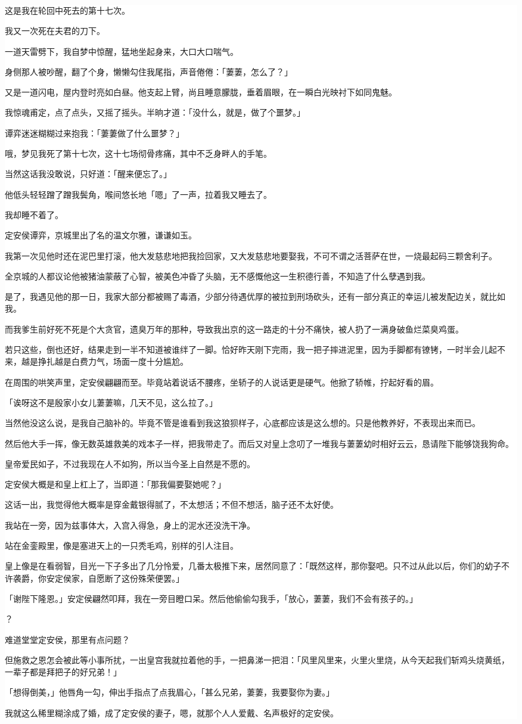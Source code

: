 这是我在轮回中死去的第十七次。

我又一次死在夫君的刀下。

一道天雷劈下，我自梦中惊醒，猛地坐起身来，大口大口喘气。

身侧那人被吵醒，翻了个身，懒懒勾住我尾指，声音倦倦：「萋萋，怎么了？」

又是一道闪电，屋内登时亮如白昼。他支起上臂，尚且睡意朦胧，垂着眉眼，在一瞬白光映衬下如同鬼魅。

我惊魂甫定，点了点头，又摇了摇头。半晌才道：「没什么，就是，做了个噩梦。」

谭弈迷迷糊糊过来抱我：「萋萋做了什么噩梦？」

哦，梦见我死了第十七次，这十七场彻骨疼痛，其中不乏身畔人的手笔。

当然这话我没敢说，只好道：「醒来便忘了。」

他低头轻轻蹭了蹭我鬓角，喉间悠长地「嗯」了一声，拉着我又睡去了。

我却睡不着了。

定安侯谭弈，京城里出了名的温文尔雅，谦谦如玉。

我第一次见他时还在泥巴里打滚，他大发慈悲地把我捡回家，又大发慈悲地要娶我，不可不谓之活菩萨在世，一烧最起码三颗舍利子。

全京城的人都议论他被猪油蒙蔽了心智，被美色冲昏了头脑，无不感慨他这一生积德行善，不知造了什么孽遇到我。

是了，我遇见他的那一日，我家大部分都被赐了毒酒，少部分待遇优厚的被拉到刑场砍头，还有一部分真正的幸运儿被发配边关，就比如我。

而我爹生前好死不死是个大贪官，遗臭万年的那种，导致我出京的这一路走的十分不痛快，被人扔了一满身破鱼烂菜臭鸡蛋。

若只这些，倒也还好，结果走到一半不知道被谁绊了一脚。恰好昨天刚下完雨，我一把子摔进泥里，因为手脚都有镣铐，一时半会儿起不来，越是挣扎越是白费力气，场面一度十分尴尬。

在周围的哄笑声里，定安侯翩翩而至。毕竟站着说话不腰疼，坐轿子的人说话更是硬气。他掀了轿帷，拧起好看的眉。

「诶呀这不是殷家小女儿萋萋嘛，几天不见，这么拉了。」

当然他没这么说，是我自己脑补的。毕竟不管是谁看到我这狼狈样子，心底都应该是这么想的。只是他教养好，不表现出来而已。

然后他大手一挥，像无数英雄救美的戏本子一样，把我带走了。而后又对皇上念叨了一堆我与萋萋幼时相好云云，恳请陛下能够饶我狗命。

皇帝爱民如子，不过我现在人不如狗，所以当今圣上自然是不愿的。

定安侯大概是和皇上杠上了，当即道：「那我偏要娶她呢？」

这话一出，我觉得他大概率是穿金戴银得腻了，不太想活；不但不想活，脑子还不太好使。

我站在一旁，因为兹事体大，入宫入得急，身上的泥水还没洗干净。

站在金銮殿里，像是塞进天上的一只秃毛鸡，别样的引人注目。

皇上像是在看弱智，目光一下子多出了几分怜爱，几番太极推下来，居然同意了：「既然这样，那你娶吧。只不过从此以后，你们的幼子不许袭爵，你安定侯家，自愿断了这份殊荣便罢。」

「谢陛下隆恩。」安定侯翩然叩拜，我在一旁目瞪口呆。然后他偷偷勾我手，「放心，萋萋，我们不会有孩子的。」

？

难道堂堂定安侯，那里有点问题？

但施救之恩怎会被此等小事所扰，一出皇宫我就拉着他的手，一把鼻涕一把泪：「风里风里来，火里火里烧，从今天起我们斩鸡头烧黄纸，一辈子都是拜把子的好兄弟！」

「想得倒美，」他唇角一勾，伸出手指点了点我眉心，「甚么兄弟，萋萋，我要娶你为妻。」

我就这么稀里糊涂成了婚，成了定安侯的妻子，嗯，就那个人人爱戴、名声极好的定安侯。

